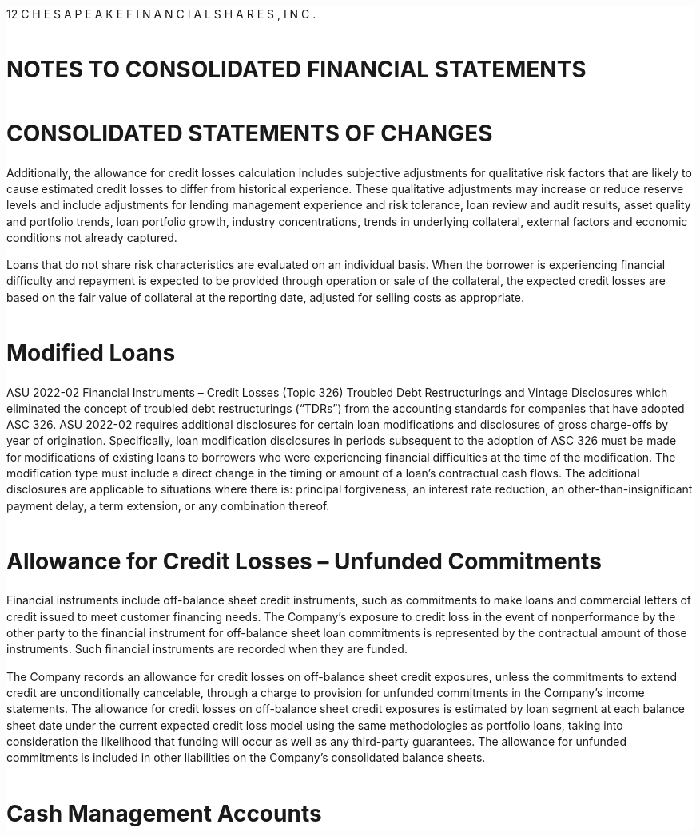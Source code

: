 12 C H E S A P E A K E  F I N A N C I A L  S H A R E S ,  I N C .

# NOTES TO CONSOLIDATED FINANCIAL STATEMENTS

# CONSOLIDATED STATEMENTS OF CHANGES

Additionally, the allowance for credit losses calculation includes subjective adjustments for qualitative risk factors that are likely to cause estimated credit losses to differ from historical experience. These qualitative adjustments may increase or reduce reserve levels and include adjustments for lending management experience and risk tolerance, loan review and audit results, asset quality and portfolio trends, loan portfolio growth, industry concentrations, trends in underlying collateral, external factors and economic conditions not already captured.

Loans that do not share risk characteristics are evaluated on an individual basis. When the borrower is experiencing financial difficulty and repayment is expected to be provided through operation or sale of the collateral, the expected credit losses are based on the fair value of collateral at the reporting date, adjusted for selling costs as appropriate.

# Modified Loans

ASU 2022-02 Financial Instruments – Credit Losses (Topic 326) Troubled Debt Restructurings and Vintage Disclosures which eliminated the concept of troubled debt restructurings (“TDRs”) from the accounting standards for companies that have adopted ASC 326. ASU 2022-02 requires additional disclosures for certain loan modifications and disclosures of gross charge-offs by year of origination. Specifically, loan modification disclosures in periods subsequent to the adoption of ASC 326 must be made for modifications of existing loans to borrowers who were experiencing financial difficulties at the time of the modification. The modification type must include a direct change in the timing or amount of a loan’s contractual cash flows. The additional disclosures are applicable to situations where there is: principal forgiveness, an interest rate reduction, an other-than-insignificant payment delay, a term extension, or any combination thereof.

# Allowance for Credit Losses – Unfunded Commitments

Financial instruments include off-balance sheet credit instruments, such as commitments to make loans and commercial letters of credit issued to meet customer financing needs. The Company’s exposure to credit loss in the event of nonperformance by the other party to the financial instrument for off-balance sheet loan commitments is represented by the contractual amount of those instruments. Such financial instruments are recorded when they are funded.

The Company records an allowance for credit losses on off-balance sheet credit exposures, unless the commitments to extend credit are unconditionally cancelable, through a charge to provision for unfunded commitments in the Company’s income statements. The allowance for credit losses on off-balance sheet credit exposures is estimated by loan segment at each balance sheet date under the current expected credit loss model using the same methodologies as portfolio loans, taking into consideration the likelihood that funding will occur as well as any third-party guarantees. The allowance for unfunded commitments is included in other liabilities on the Company’s consolidated balance sheets.

# Cash Management Accounts
